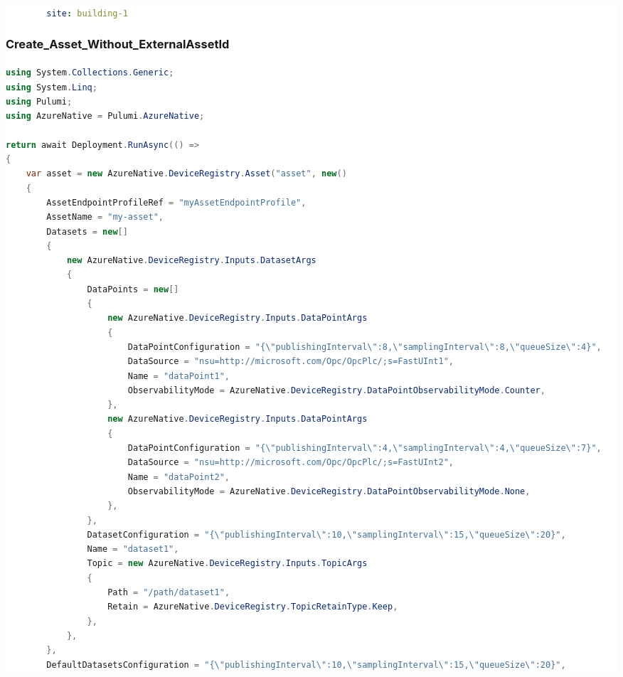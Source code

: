 ```yaml
        site: building-1

```


</pulumi-choosable>
</div>




### Create_Asset_Without_ExternalAssetId


<div>
<pulumi-choosable type="language" values="csharp">

```csharp
using System.Collections.Generic;
using System.Linq;
using Pulumi;
using AzureNative = Pulumi.AzureNative;

return await Deployment.RunAsync(() => 
{
    var asset = new AzureNative.DeviceRegistry.Asset("asset", new()
    {
        AssetEndpointProfileRef = "myAssetEndpointProfile",
        AssetName = "my-asset",
        Datasets = new[]
        {
            new AzureNative.DeviceRegistry.Inputs.DatasetArgs
            {
                DataPoints = new[]
                {
                    new AzureNative.DeviceRegistry.Inputs.DataPointArgs
                    {
                        DataPointConfiguration = "{\"publishingInterval\":8,\"samplingInterval\":8,\"queueSize\":4}",
                        DataSource = "nsu=http://microsoft.com/Opc/OpcPlc/;s=FastUInt1",
                        Name = "dataPoint1",
                        ObservabilityMode = AzureNative.DeviceRegistry.DataPointObservabilityMode.Counter,
                    },
                    new AzureNative.DeviceRegistry.Inputs.DataPointArgs
                    {
                        DataPointConfiguration = "{\"publishingInterval\":4,\"samplingInterval\":4,\"queueSize\":7}",
                        DataSource = "nsu=http://microsoft.com/Opc/OpcPlc/;s=FastUInt2",
                        Name = "dataPoint2",
                        ObservabilityMode = AzureNative.DeviceRegistry.DataPointObservabilityMode.None,
                    },
                },
                DatasetConfiguration = "{\"publishingInterval\":10,\"samplingInterval\":15,\"queueSize\":20}",
                Name = "dataset1",
                Topic = new AzureNative.DeviceRegistry.Inputs.TopicArgs
                {
                    Path = "/path/dataset1",
                    Retain = AzureNative.DeviceRegistry.TopicRetainType.Keep,
                },
            },
        },
        DefaultDatasetsConfiguration = "{\"publishingInterval\":10,\"samplingInterval\":15,\"queueSize\":20}",
```